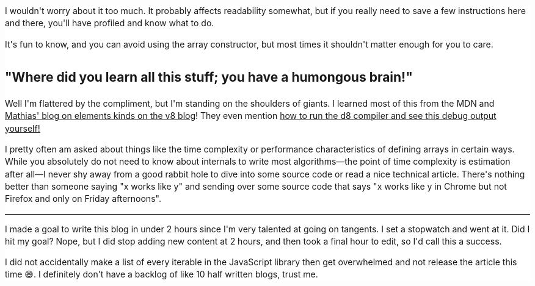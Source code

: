 I wouldn't worry about it too much. It probably affects readability somewhat, but if you really need to save a few instructions here and there, you'll have profiled and know what to do.

It's fun to know, and you can avoid using the array constructor, but most times it shouldn't matter enough for you to care.

## "Where did you learn all this stuff; you have a humongous brain!"

Well I'm flattered by the compliment, but I'm standing on the shoulders of giants. I learned most of this from the MDN and [Mathias' blog on elements kinds on the v8 blog](https://v8.dev/blog/elements-kinds)! They even mention [how to run the d8 compiler and see this debug output yourself!](https://v8.dev/blog/elements-kinds#debugging)

I pretty often am asked about things like the time complexity or performance characteristics of defining arrays in certain ways. While you absolutely do not need to know about internals to write most algorithms—the point of time complexity is estimation after all—I never shy away from a good rabbit hole to dive into some source code or read a nice technical article. There's nothing better than someone saying "x works like y" and sending over some source code that says "x works like y in Chrome but not Firefox and only on Friday afternoons".

---

I made a goal to write this blog in under 2 hours since I'm very talented at going on tangents. I set a stopwatch and went at it. Did I hit my goal? Nope, but I did stop adding new content at 2 hours, and then took a final hour to edit, so I'd call this a success.

I did not accidentally make a list of every iterable in the JavaScript library then get overwhelmed and not release the article this time 😅. I definitely don't have a backlog of like 10 half written blogs, trust me.
